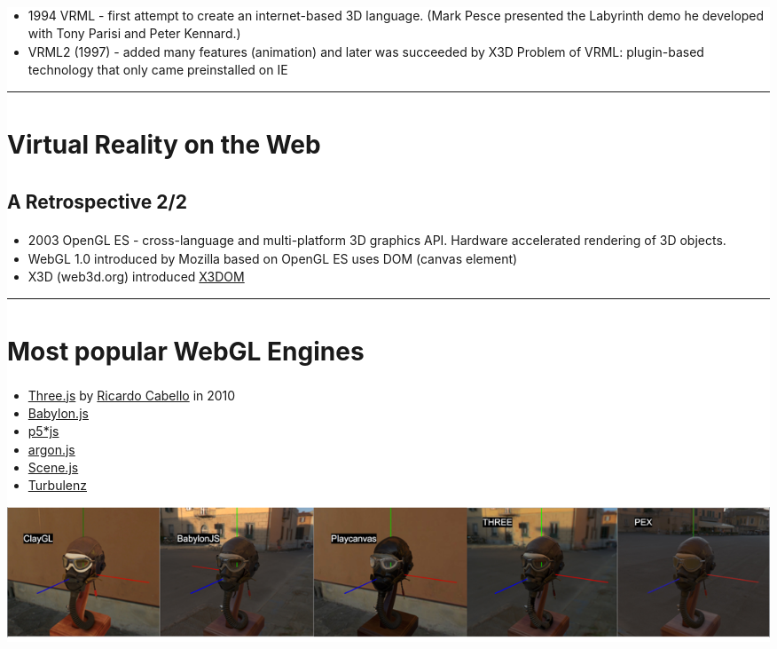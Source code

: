 * 1994 VRML - first attempt to create an internet-based 3D language. (Mark Pesce presented the Labyrinth demo he developed with Tony Parisi and Peter Kennard.)
* VRML2 (1997) - added many features (animation) and later was succeeded by X3D
Problem of VRML: plugin-based technology that only came preinstalled on IE

---

# Virtual Reality on the Web 
## A Retrospective 2/2

* 2003 OpenGL ES - cross-language and multi-platform 3D graphics API. 
Hardware accelerated rendering of 3D objects.
* WebGL 1.0 introduced by Mozilla based on OpenGL ES uses DOM (canvas element)
* X3D (web3d.org) introduced [X3DOM](https://www.x3dom.org/) 

---

# Most popular WebGL Engines

* [Three.js](https://threejs.org/) by [Ricardo Cabello](http://mrdoob.com/) in 2010
* [Babylon.js](http://www.babylonjs.com/)
* [p5*js](https://p5js.org/)
* [argon.js](https://www.argonjs.io/)
* [Scene.js](http://scenejs.org/)
* [Turbulenz](http://biz.turbulenz.com/developers)

![inline](images/webglrender.png)
